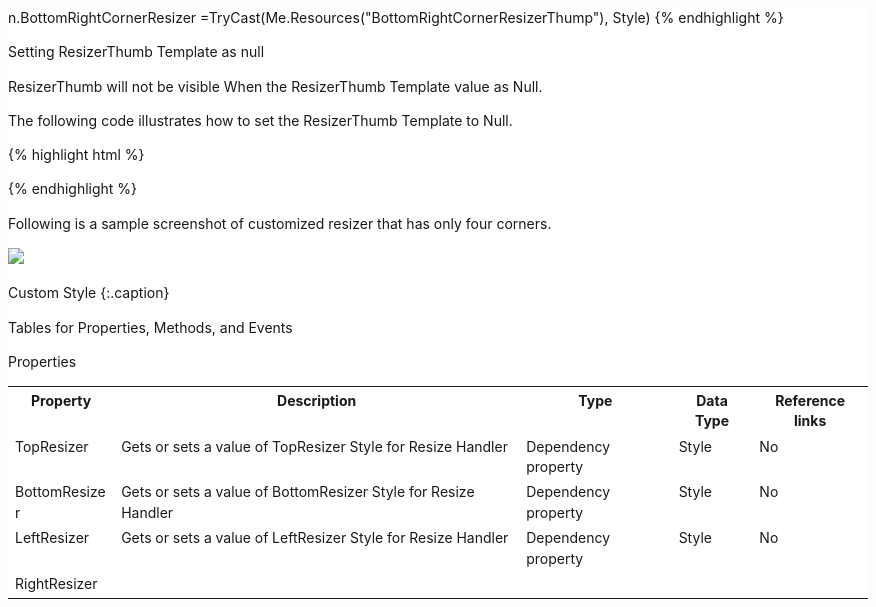 
n.BottomRightCornerResizer =TryCast(Me.Resources("BottomRightCornerResizerThump"), Style)
{% endhighlight   %}


Setting ResizerThumb Template as null

ResizerThumb will not be visible When the ResizerThumb Template value as Null.

The following code illustrates how to set the ResizerThumb Template to Null.


{% highlight html  %}


<Style x:Key="TopResizerThump" TargetType="syncfusion:ResizerThumb"> 

       <Setter Property="Template" Value="{x:Null}">

       </Setter>

</Style>

{% endhighlight  %}

Following is a sample screenshot of customized resizer that has only four corners. 



![](Nodes_images/Nodes_img25.png)



Custom Style
{:.caption}

Tables for Properties, Methods, and Events

Properties



<table>
<tr>
<th>
Property</th><th>
Description</th><th>
 Type</th><th>
Data Type</th><th>
Reference links</th></tr>
<tr>
<td>
TopResizer</td><td>
Gets or sets a value of TopResizer Style for Resize Handler</td><td>
Dependency property</td><td>
Style</td><td>
No</td></tr>
<tr>
<td>
BottomResizer</td><td>
Gets or sets a value of BottomResizer Style for Resize Handler</td><td>
Dependency property</td><td>
Style</td><td>
No</td></tr>
<tr>
<td>
LeftResizer</td><td>
Gets or sets a value of LeftResizer Style for  Resize Handler</td><td>
Dependency property</td><td>
Style</td><td>
No</td></tr>
<tr>
<td>
RightResizer</td><td>